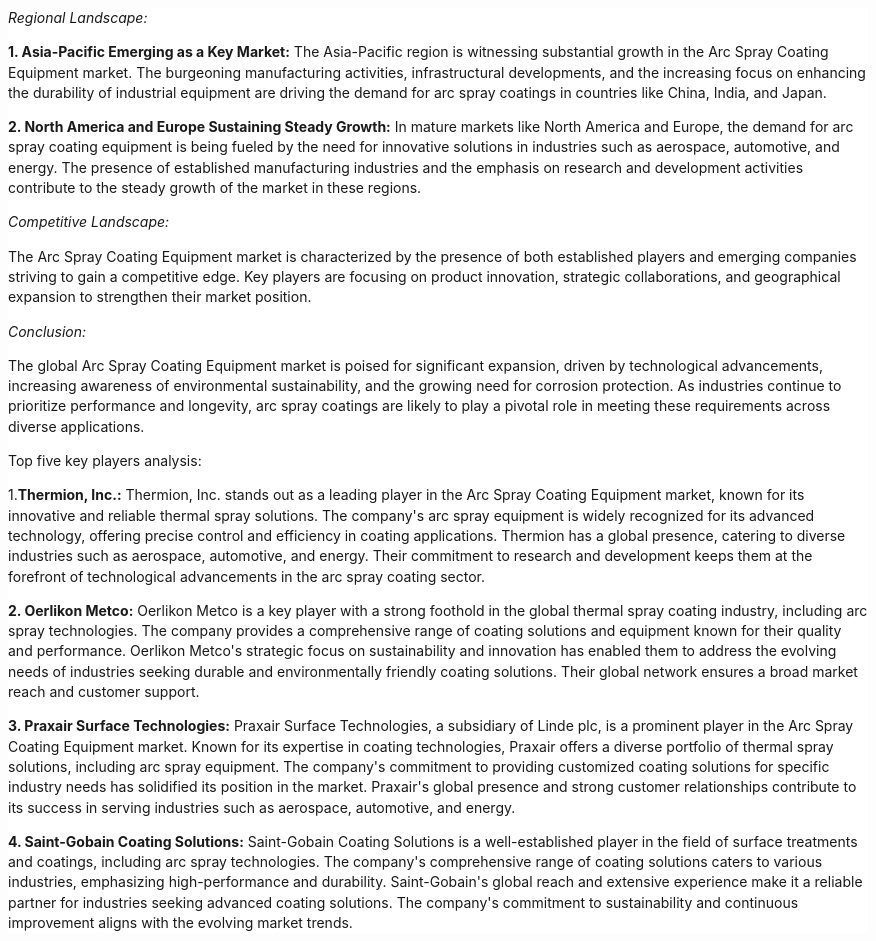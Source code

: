 *Regional Landscape:*

**1. Asia-Pacific Emerging as a Key Market:** The Asia-Pacific region is witnessing substantial growth in the Arc Spray Coating Equipment market. The burgeoning manufacturing activities, infrastructural developments, and the increasing focus on enhancing the durability of industrial equipment are driving the demand for arc spray coatings in countries like China, India, and Japan.

**2. North America and Europe Sustaining Steady Growth:** In mature markets like North America and Europe, the demand for arc spray coating equipment is being fueled by the need for innovative solutions in industries such as aerospace, automotive, and energy. The presence of established manufacturing industries and the emphasis on research and development activities contribute to the steady growth of the market in these regions.

*Competitive Landscape:*

The Arc Spray Coating Equipment market is characterized by the presence of both established players and emerging companies striving to gain a competitive edge. Key players are focusing on product innovation, strategic collaborations, and geographical expansion to strengthen their market position.

*Conclusion:*

The global Arc Spray Coating Equipment market is poised for significant expansion, driven by technological advancements, increasing awareness of environmental sustainability, and the growing need for corrosion protection. As industries continue to prioritize performance and longevity, arc spray coatings are likely to play a pivotal role in meeting these requirements across diverse applications.

Top five key players analysis:

1\.**Thermion, Inc.:** Thermion, Inc. stands out as a leading player in the Arc Spray Coating Equipment market, known for its innovative and reliable thermal spray solutions. The company's arc spray equipment is widely recognized for its advanced technology, offering precise control and efficiency in coating applications. Thermion has a global presence, catering to diverse industries such as aerospace, automotive, and energy. Their commitment to research and development keeps them at the forefront of technological advancements in the arc spray coating sector.

**2. Oerlikon Metco:** Oerlikon Metco is a key player with a strong foothold in the global thermal spray coating industry, including arc spray technologies. The company provides a comprehensive range of coating solutions and equipment known for their quality and performance. Oerlikon Metco's strategic focus on sustainability and innovation has enabled them to address the evolving needs of industries seeking durable and environmentally friendly coating solutions. Their global network ensures a broad market reach and customer support.

**3. Praxair Surface Technologies:** Praxair Surface Technologies, a subsidiary of Linde plc, is a prominent player in the Arc Spray Coating Equipment market. Known for its expertise in coating technologies, Praxair offers a diverse portfolio of thermal spray solutions, including arc spray equipment. The company's commitment to providing customized coating solutions for specific industry needs has solidified its position in the market. Praxair's global presence and strong customer relationships contribute to its success in serving industries such as aerospace, automotive, and energy.

**4. Saint-Gobain Coating Solutions:** Saint-Gobain Coating Solutions is a well-established player in the field of surface treatments and coatings, including arc spray technologies. The company's comprehensive range of coating solutions caters to various industries, emphasizing high-performance and durability. Saint-Gobain's global reach and extensive experience make it a reliable partner for industries seeking advanced coating solutions. The company's commitment to sustainability and continuous improvement aligns with the evolving market trends.
